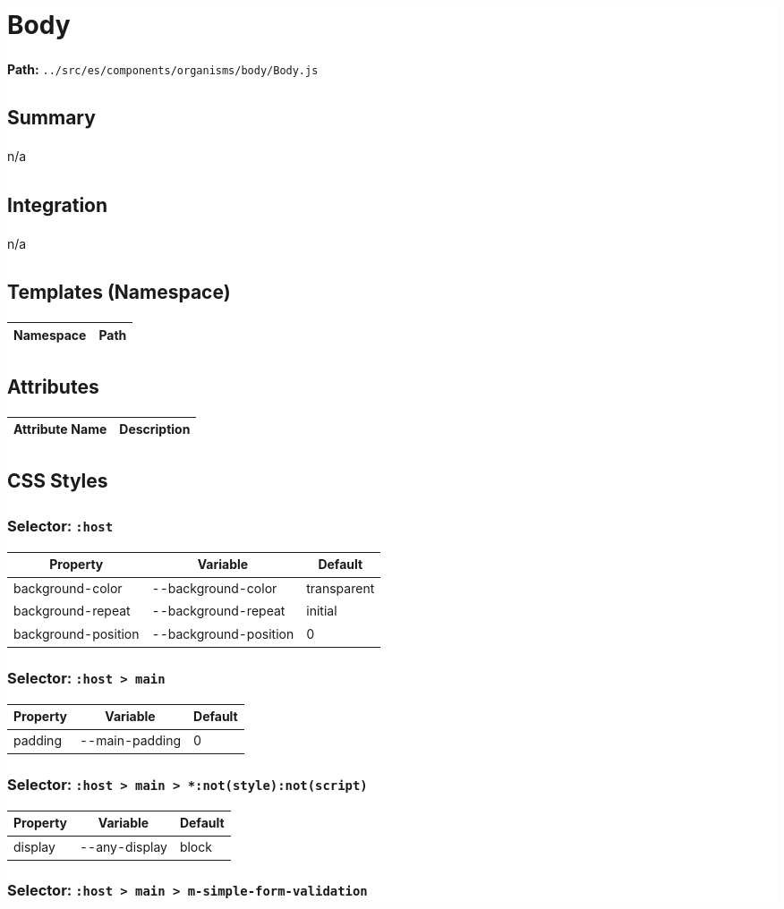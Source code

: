 # Body

**Path:** `../src/es/components/organisms/body/Body.js`

## Summary

n/a

## Integration

n/a

## Templates (Namespace)

| Namespace | Path |
|------|------|

## Attributes

| Attribute Name | Description |
|----------------|-------------|

## CSS Styles

### Selector: `:host`

| Property | Variable | Default |
|----------|----------|----------|
| background-color | --background-color | transparent |
| background-repeat | --background-repeat | initial |
| background-position | --background-position | 0 |

### Selector: `:host > main`

| Property | Variable | Default |
|----------|----------|----------|
| padding | --main-padding | 0 |

### Selector: `:host > main > *:not(style):not(script)`

| Property | Variable | Default |
|----------|----------|----------|
| display | --any-display | block |

### Selector: `:host > main > m-simple-form-validation`
